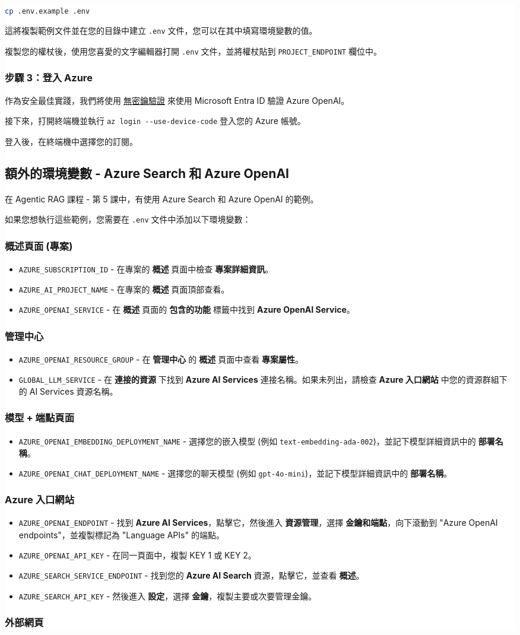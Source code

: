 ```bash
cp .env.example .env
```

這將複製範例文件並在您的目錄中建立 `.env` 文件，您可以在其中填寫環境變數的值。

複製您的權杖後，使用您喜愛的文字編輯器打開 `.env` 文件，並將權杖貼到 `PROJECT_ENDPOINT` 欄位中。

### 步驟 3：登入 Azure

作為安全最佳實踐，我們將使用 [無密鑰驗證](https://learn.microsoft.com/azure/developer/ai/keyless-connections?tabs=csharp%2Cazure-cli?WT.mc_id=academic-105485-koreyst) 來使用 Microsoft Entra ID 驗證 Azure OpenAI。

接下來，打開終端機並執行 `az login --use-device-code` 登入您的 Azure 帳號。

登入後，在終端機中選擇您的訂閱。

## 額外的環境變數 - Azure Search 和 Azure OpenAI 

在 Agentic RAG 課程 - 第 5 課中，有使用 Azure Search 和 Azure OpenAI 的範例。

如果您想執行這些範例，您需要在 `.env` 文件中添加以下環境變數：

### 概述頁面 (專案)

- `AZURE_SUBSCRIPTION_ID` - 在專案的 **概述** 頁面中檢查 **專案詳細資訊**。

- `AZURE_AI_PROJECT_NAME` - 在專案的 **概述** 頁面頂部查看。

- `AZURE_OPENAI_SERVICE` - 在 **概述** 頁面的 **包含的功能** 標籤中找到 **Azure OpenAI Service**。

### 管理中心

- `AZURE_OPENAI_RESOURCE_GROUP` - 在 **管理中心** 的 **概述** 頁面中查看 **專案屬性**。

- `GLOBAL_LLM_SERVICE` - 在 **連接的資源** 下找到 **Azure AI Services** 連接名稱。如果未列出，請檢查 **Azure 入口網站** 中您的資源群組下的 AI Services 資源名稱。

### 模型 + 端點頁面

- `AZURE_OPENAI_EMBEDDING_DEPLOYMENT_NAME` - 選擇您的嵌入模型 (例如 `text-embedding-ada-002`)，並記下模型詳細資訊中的 **部署名稱**。

- `AZURE_OPENAI_CHAT_DEPLOYMENT_NAME` - 選擇您的聊天模型 (例如 `gpt-4o-mini`)，並記下模型詳細資訊中的 **部署名稱**。

### Azure 入口網站

- `AZURE_OPENAI_ENDPOINT` - 找到 **Azure AI Services**，點擊它，然後進入 **資源管理**，選擇 **金鑰和端點**，向下滾動到 "Azure OpenAI endpoints"，並複製標記為 "Language APIs" 的端點。

- `AZURE_OPENAI_API_KEY` - 在同一頁面中，複製 KEY 1 或 KEY 2。

- `AZURE_SEARCH_SERVICE_ENDPOINT` - 找到您的 **Azure AI Search** 資源，點擊它，並查看 **概述**。

- `AZURE_SEARCH_API_KEY` - 然後進入 **設定**，選擇 **金鑰**，複製主要或次要管理金鑰。

### 外部網頁

